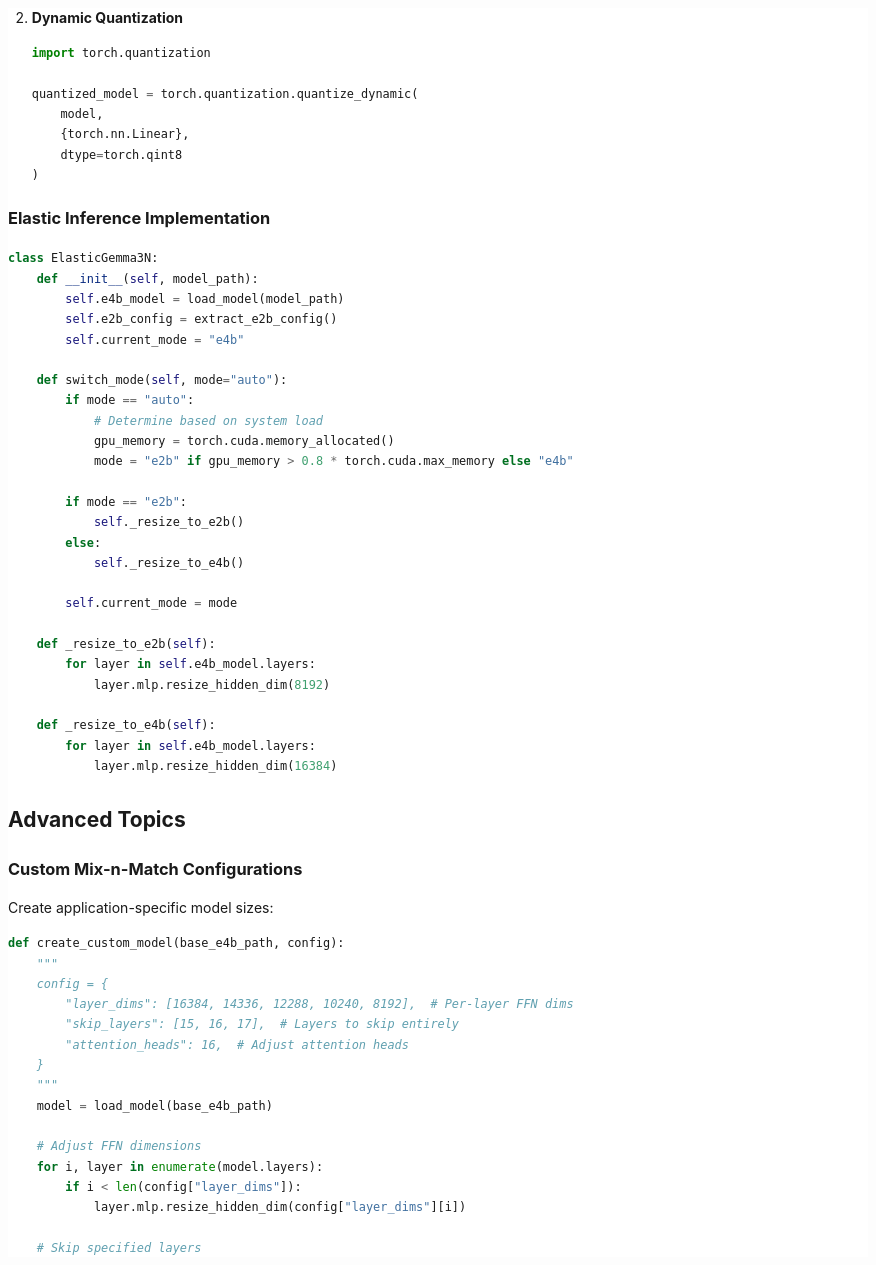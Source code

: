 2. **Dynamic Quantization**
   ```python
   import torch.quantization
   
   quantized_model = torch.quantization.quantize_dynamic(
       model,
       {torch.nn.Linear},
       dtype=torch.qint8
   )
   ```

### Elastic Inference Implementation

```python
class ElasticGemma3N:
    def __init__(self, model_path):
        self.e4b_model = load_model(model_path)
        self.e2b_config = extract_e2b_config()
        self.current_mode = "e4b"
    
    def switch_mode(self, mode="auto"):
        if mode == "auto":
            # Determine based on system load
            gpu_memory = torch.cuda.memory_allocated()
            mode = "e2b" if gpu_memory > 0.8 * torch.cuda.max_memory else "e4b"
        
        if mode == "e2b":
            self._resize_to_e2b()
        else:
            self._resize_to_e4b()
        
        self.current_mode = mode
    
    def _resize_to_e2b(self):
        for layer in self.e4b_model.layers:
            layer.mlp.resize_hidden_dim(8192)
    
    def _resize_to_e4b(self):
        for layer in self.e4b_model.layers:
            layer.mlp.resize_hidden_dim(16384)
```

## Advanced Topics

### Custom Mix-n-Match Configurations

Create application-specific model sizes:

```python
def create_custom_model(base_e4b_path, config):
    """
    config = {
        "layer_dims": [16384, 14336, 12288, 10240, 8192],  # Per-layer FFN dims
        "skip_layers": [15, 16, 17],  # Layers to skip entirely
        "attention_heads": 16,  # Adjust attention heads
    }
    """
    model = load_model(base_e4b_path)
    
    # Adjust FFN dimensions
    for i, layer in enumerate(model.layers):
        if i < len(config["layer_dims"]):
            layer.mlp.resize_hidden_dim(config["layer_dims"][i])
    
    # Skip specified layers
```